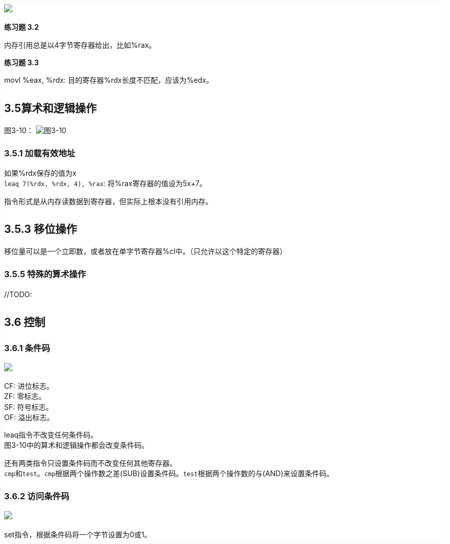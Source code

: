![](https://xyc-1316422823.cos.ap-shanghai.myqcloud.com/20240619210451.png)

**练习题 3.2**

内存引用总是以4字节寄存器给出，比如%rax。

**练习题 3.3**

movl %eax, %rdx: 目的寄存器%rdx长度不匹配，应该为%edx。

## 3.5算术和逻辑操作

图3-10：
![图3-10](https://xyc-1316422823.cos.ap-shanghai.myqcloud.com/20240619210505.png)

### 3.5.1 加载有效地址

如果%rdx保存的值为x  
`leaq 7(%rdx, %rdx, 4), %rax`: 将%rax寄存器的值设为5x+7。

指令形式是从内存读数据到寄存器，但实际上根本没有引用内存。

## 3.5.3 移位操作

移位量可以是一个立即数，或者放在单字节寄存器%cl中。（只允许以这个特定的寄存器）

### 3.5.5 特殊的算术操作

//TODO:

## 3.6 控制

### 3.6.1 条件码

![](https://xyc-1316422823.cos.ap-shanghai.myqcloud.com/20240620211631.png)

CF: 进位标志。  
ZF: 零标志。  
SF: 符号标志。  
OF: 溢出标志。

leaq指令不改变任何条件码。  
图3-10中的算术和逻辑操作都会改变条件码。

还有两类指令只设置条件码而不改变任何其他寄存器。  
`cmp`和`test`。`cmp`根据两个操作数之差(SUB)设置条件码。`test`根据两个操作数的与(AND)来设置条件码。

### 3.6.2 访问条件码

![](https://xyc-1316422823.cos.ap-shanghai.myqcloud.com/20240620212029.png)

set指令，根据条件码将一个字节设置为0或1。
